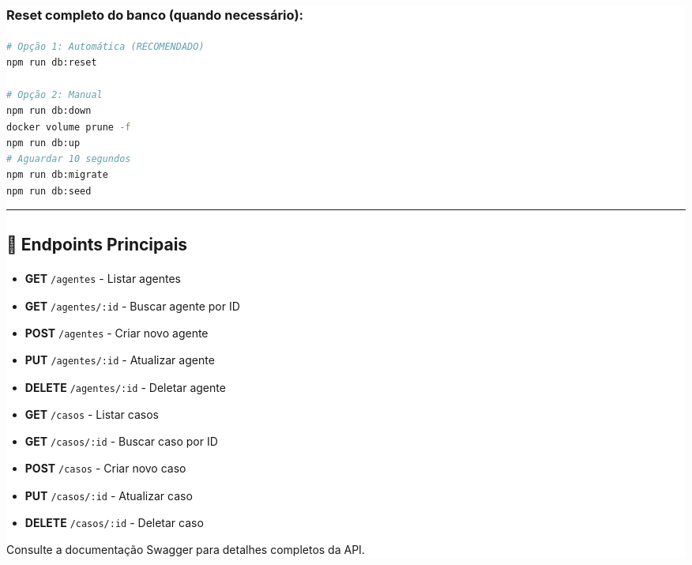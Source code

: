 ### Reset completo do banco (quando necessário):
```bash
# Opção 1: Automática (RECOMENDADO)
npm run db:reset

# Opção 2: Manual
npm run db:down
docker volume prune -f
npm run db:up
# Aguardar 10 segundos
npm run db:migrate
npm run db:seed
```

---

## 🎯 Endpoints Principais

- **GET** `/agentes` - Listar agentes
- **GET** `/agentes/:id` - Buscar agente por ID
- **POST** `/agentes` - Criar novo agente
- **PUT** `/agentes/:id` - Atualizar agente
- **DELETE** `/agentes/:id` - Deletar agente

- **GET** `/casos` - Listar casos
- **GET** `/casos/:id` - Buscar caso por ID
- **POST** `/casos` - Criar novo caso
- **PUT** `/casos/:id` - Atualizar caso
- **DELETE** `/casos/:id` - Deletar caso

Consulte a documentação Swagger para detalhes completos da API.
